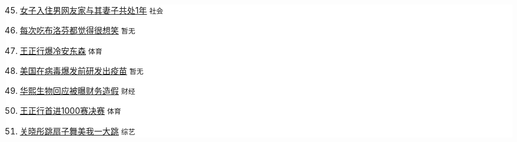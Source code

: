 45. [女子入住男网友家与其妻子共处1年](https://m.weibo.cn/search?containerid=100103type%3D1%26t%3D10%26q%3D%23%E5%A5%B3%E5%AD%90%E5%85%A5%E4%BD%8F%E7%94%B7%E7%BD%91%E5%8F%8B%E5%AE%B6%E4%B8%8E%E5%85%B6%E5%A6%BB%E5%AD%90%E5%85%B1%E5%A4%841%E5%B9%B4%23&stream_entry_id=31&isnewpage=1&extparam=seat%3D1%26flag%3D1%26lcate%3D5001%26realpos%3D44%26filter_type%3Drealtimehot%26pos%3D43%26c_type%3D31%26dgr%3D0%26cate%3D5001%26band_rank%3D44%26q%3D%2523%25E5%25A5%25B3%25E5%25AD%2590%25E5%2585%25A5%25E4%25BD%258F%25E7%2594%25B7%25E7%25BD%2591%25E5%258F%258B%25E5%25AE%25B6%25E4%25B8%258E%25E5%2585%25B6%25E5%25A6%25BB%25E5%25AD%2590%25E5%2585%25B1%25E5%25A4%25841%25E5%25B9%25B4%2523%26stream_entry_id%3D31%26display_time%3D1753525792%26pre_seqid%3D1753525792813011237777) `社会` 

46. [每次吃布洛芬都觉得很想笑](https://m.weibo.cn/search?containerid=100103type%3D1%26t%3D10%26q%3D%E6%AF%8F%E6%AC%A1%E5%90%83%E5%B8%83%E6%B4%9B%E8%8A%AC%E9%83%BD%E8%A7%89%E5%BE%97%E5%BE%88%E6%83%B3%E7%AC%91&stream_entry_id=31&isnewpage=1&extparam=seat%3D1%26flag%3D1%26lcate%3D5001%26realpos%3D45%26filter_type%3Drealtimehot%26pos%3D44%26c_type%3D31%26dgr%3D0%26cate%3D5001%26band_rank%3D45%26q%3D%25E6%25AF%258F%25E6%25AC%25A1%25E5%2590%2583%25E5%25B8%2583%25E6%25B4%259B%25E8%258A%25AC%25E9%2583%25BD%25E8%25A7%2589%25E5%25BE%2597%25E5%25BE%2588%25E6%2583%25B3%25E7%25AC%2591%26stream_entry_id%3D31%26display_time%3D1753525792%26pre_seqid%3D1753525792813011237777) `暂无` 

47. [王正行爆冷安东森](https://m.weibo.cn/search?containerid=100103type%3D1%26t%3D10%26q%3D%23%E7%8E%8B%E6%AD%A3%E8%A1%8C%E7%88%86%E5%86%B7%E5%AE%89%E4%B8%9C%E6%A3%AE%23&stream_entry_id=31&isnewpage=1&extparam=seat%3D1%26flag%3D1%26lcate%3D5001%26realpos%3D46%26filter_type%3Drealtimehot%26pos%3D45%26c_type%3D31%26dgr%3D0%26cate%3D5001%26band_rank%3D46%26q%3D%2523%25E7%258E%258B%25E6%25AD%25A3%25E8%25A1%258C%25E7%2588%2586%25E5%2586%25B7%25E5%25AE%2589%25E4%25B8%259C%25E6%25A3%25AE%2523%26stream_entry_id%3D31%26display_time%3D1753525792%26pre_seqid%3D1753525792813011237777) `体育` 

48. [美国在病毒爆发前研发出疫苗](https://m.weibo.cn/search?containerid=100103type%3D1%26t%3D10%26q%3D%23%E7%BE%8E%E5%9B%BD%E5%9C%A8%E7%97%85%E6%AF%92%E7%88%86%E5%8F%91%E5%89%8D%E7%A0%94%E5%8F%91%E5%87%BA%E7%96%AB%E8%8B%97%23&stream_entry_id=31&isnewpage=1&extparam=seat%3D1%26flag%3D0%26lcate%3D5001%26realpos%3D47%26filter_type%3Drealtimehot%26pos%3D46%26c_type%3D31%26dgr%3D0%26cate%3D5001%26band_rank%3D47%26q%3D%2523%25E7%25BE%258E%25E5%259B%25BD%25E5%259C%25A8%25E7%2597%2585%25E6%25AF%2592%25E7%2588%2586%25E5%258F%2591%25E5%2589%258D%25E7%25A0%2594%25E5%258F%2591%25E5%2587%25BA%25E7%2596%25AB%25E8%258B%2597%2523%26stream_entry_id%3D31%26display_time%3D1753525792%26pre_seqid%3D1753525792813011237777) `暂无` 

49. [华熙生物回应被曝财务造假](https://m.weibo.cn/search?containerid=100103type%3D1%26t%3D10%26q%3D%23%E5%8D%8E%E7%86%99%E7%94%9F%E7%89%A9%E5%9B%9E%E5%BA%94%E8%A2%AB%E6%9B%9D%E8%B4%A2%E5%8A%A1%E9%80%A0%E5%81%87%23&stream_entry_id=31&isnewpage=1&extparam=seat%3D1%26flag%3D1%26lcate%3D5001%26realpos%3D48%26filter_type%3Drealtimehot%26pos%3D47%26c_type%3D31%26dgr%3D0%26cate%3D5001%26band_rank%3D48%26q%3D%2523%25E5%258D%258E%25E7%2586%2599%25E7%2594%259F%25E7%2589%25A9%25E5%259B%259E%25E5%25BA%2594%25E8%25A2%25AB%25E6%259B%259D%25E8%25B4%25A2%25E5%258A%25A1%25E9%2580%25A0%25E5%2581%2587%2523%26stream_entry_id%3D31%26display_time%3D1753525792%26pre_seqid%3D1753525792813011237777) `财经` 

50. [王正行首进1000赛决赛](https://m.weibo.cn/search?containerid=100103type%3D1%26t%3D10%26q%3D%23%E7%8E%8B%E6%AD%A3%E8%A1%8C%E9%A6%96%E8%BF%9B1000%E8%B5%9B%E5%86%B3%E8%B5%9B%23&stream_entry_id=31&isnewpage=1&extparam=seat%3D1%26flag%3D1%26lcate%3D5001%26realpos%3D49%26filter_type%3Drealtimehot%26pos%3D48%26c_type%3D31%26dgr%3D0%26cate%3D5001%26band_rank%3D49%26q%3D%2523%25E7%258E%258B%25E6%25AD%25A3%25E8%25A1%258C%25E9%25A6%2596%25E8%25BF%259B1000%25E8%25B5%259B%25E5%2586%25B3%25E8%25B5%259B%2523%26stream_entry_id%3D31%26display_time%3D1753525792%26pre_seqid%3D1753525792813011237777) `体育` 

51. [关晓彤跳扇子舞美我一大跳](https://m.weibo.cn/search?containerid=100103type%3D1%26t%3D10%26q%3D%E5%85%B3%E6%99%93%E5%BD%A4%E8%B7%B3%E6%89%87%E5%AD%90%E8%88%9E%E7%BE%8E%E6%88%91%E4%B8%80%E5%A4%A7%E8%B7%B3&stream_entry_id=31&isnewpage=1&extparam=seat%3D1%26flag%3D1%26lcate%3D5001%26realpos%3D50%26filter_type%3Drealtimehot%26pos%3D49%26c_type%3D31%26dgr%3D0%26cate%3D5001%26band_rank%3D50%26q%3D%25E5%2585%25B3%25E6%2599%2593%25E5%25BD%25A4%25E8%25B7%25B3%25E6%2589%2587%25E5%25AD%2590%25E8%2588%259E%25E7%25BE%258E%25E6%2588%2591%25E4%25B8%2580%25E5%25A4%25A7%25E8%25B7%25B3%26stream_entry_id%3D31%26display_time%3D1753525792%26pre_seqid%3D1753525792813011237777) `综艺` 
